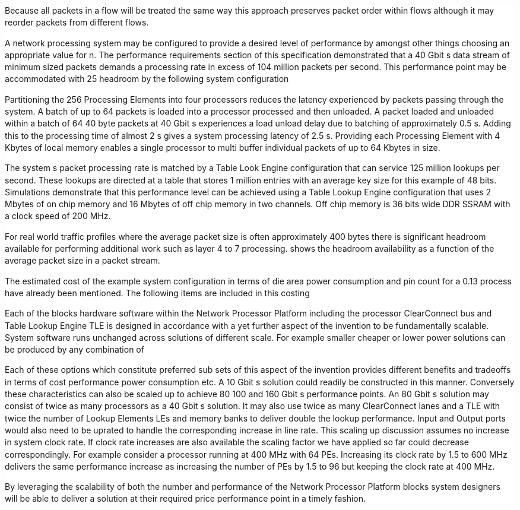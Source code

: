 Because all packets in a flow will be treated the same way this approach preserves packet order within flows although it may reorder packets from different flows.

A network processing system may be configured to provide a desired level of performance by amongst other things choosing an appropriate value for n. The performance requirements section of this specification demonstrated that a 40 Gbit s data stream of minimum sized packets demands a processing rate in excess of 104 million packets per second. This performance point may be accommodated with 25 headroom by the following system configuration 

Partitioning the 256 Processing Elements into four processors reduces the latency experienced by packets passing through the system. A batch of up to 64 packets is loaded into a processor processed and then unloaded. A packet loaded and unloaded within a batch of 64 40 byte packets at 40 Gbit s experiences a load unload delay due to batching of approximately 0.5 s. Adding this to the processing time of almost 2 s gives a system processing latency of 2.5 s. Providing each Processing Element with 4 Kbytes of local memory enables a single processor to multi buffer individual packets of up to 64 Kbytes in size.

The system s packet processing rate is matched by a Table Look Engine configuration that can service 125 million lookups per second. These lookups are directed at a table that stores 1 million entries with an average key size for this example of 48 bits. Simulations demonstrate that this performance level can be achieved using a Table Lookup Engine configuration that uses 2 Mbytes of on chip memory and 16 Mbytes of off chip memory in two channels. Off chip memory is 36 bits wide DDR SSRAM with a clock speed of 200 MHz.

For real world traffic profiles where the average packet size is often approximately 400 bytes there is significant headroom available for performing additional work such as layer 4 to 7 processing. shows the headroom availability as a function of the average packet size in a packet stream.

The estimated cost of the example system configuration in terms of die area power consumption and pin count for a 0.13 process have already been mentioned. The following items are included in this costing 

Each of the blocks hardware software within the Network Processor Platform including the processor ClearConnect bus and Table Lookup Engine TLE is designed in accordance with a yet further aspect of the invention to be fundamentally scalable. System software runs unchanged across solutions of different scale. For example smaller cheaper or lower power solutions can be produced by any combination of 

Each of these options which constitute preferred sub sets of this aspect of the invention provides different benefits and tradeoffs in terms of cost performance power consumption etc. A 10 Gbit s solution could readily be constructed in this manner. Conversely these characteristics can also be scaled up to achieve 80 100 and 160 Gbit s performance points. An 80 Gbit s solution may consist of twice as many processors as a 40 Gbit s solution. It may also use twice as many ClearConnect lanes and a TLE with twice the number of Lookup Elements LEs and memory banks to deliver double the lookup performance. Input and Output ports would also need to be uprated to handle the corresponding increase in line rate. This scaling up discussion assumes no increase in system clock rate. If clock rate increases are also available the scaling factor we have applied so far could decrease correspondingly. For example consider a processor running at 400 MHz with 64 PEs. Increasing its clock rate by 1.5 to 600 MHz delivers the same performance increase as increasing the number of PEs by 1.5 to 96 but keeping the clock rate at 400 MHz.

By leveraging the scalability of both the number and performance of the Network Processor Platform blocks system designers will be able to deliver a solution at their required price performance point in a timely fashion.
